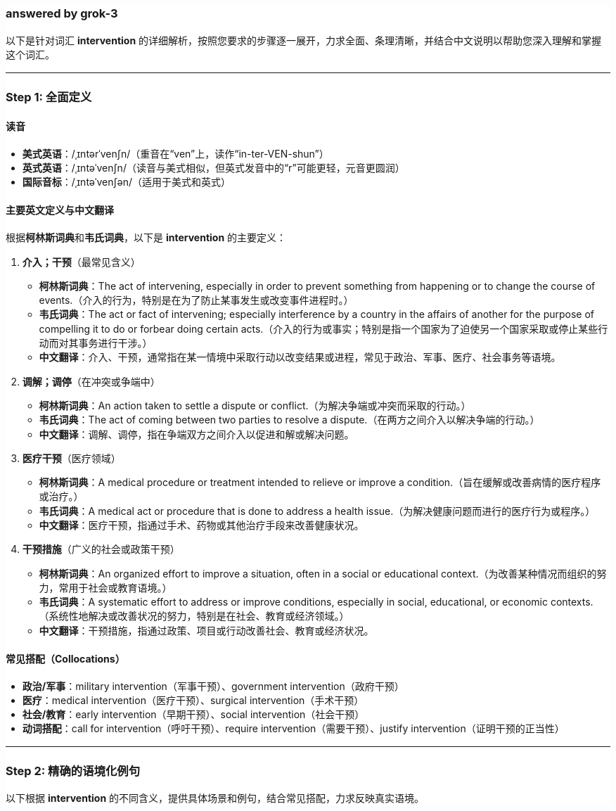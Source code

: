 ### answered by grok-3
以下是针对词汇 **intervention** 的详细解析，按照您要求的步骤逐一展开，力求全面、条理清晰，并结合中文说明以帮助您深入理解和掌握这个词汇。

---

### Step 1: 全面定义

#### 读音
- **美式英语**：/ˌɪntərˈvenʃn/（重音在“ven”上，读作“in-ter-VEN-shun”）
- **英式英语**：/ˌɪntəˈvenʃn/（读音与美式相似，但英式发音中的“r”可能更轻，元音更圆润）
- **国际音标**：/ˌɪntəˈvenʃən/（适用于美式和英式）

#### 主要英文定义与中文翻译
根据**柯林斯词典**和**韦氏词典**，以下是 **intervention** 的主要定义：

1. **介入；干预**（最常见含义）
   - **柯林斯词典**：The act of intervening, especially in order to prevent something from happening or to change the course of events.（介入的行为，特别是在为了防止某事发生或改变事件进程时。）
   - **韦氏词典**：The act or fact of intervening; especially interference by a country in the affairs of another for the purpose of compelling it to do or forbear doing certain acts.（介入的行为或事实；特别是指一个国家为了迫使另一个国家采取或停止某些行动而对其事务进行干涉。）
   - **中文翻译**：介入、干预，通常指在某一情境中采取行动以改变结果或进程，常见于政治、军事、医疗、社会事务等语境。

2. **调解；调停**（在冲突或争端中）
   - **柯林斯词典**：An action taken to settle a dispute or conflict.（为解决争端或冲突而采取的行动。）
   - **韦氏词典**：The act of coming between two parties to resolve a dispute.（在两方之间介入以解决争端的行动。）
   - **中文翻译**：调解、调停，指在争端双方之间介入以促进和解或解决问题。

3. **医疗干预**（医疗领域）
   - **柯林斯词典**：A medical procedure or treatment intended to relieve or improve a condition.（旨在缓解或改善病情的医疗程序或治疗。）
   - **韦氏词典**：A medical act or procedure that is done to address a health issue.（为解决健康问题而进行的医疗行为或程序。）
   - **中文翻译**：医疗干预，指通过手术、药物或其他治疗手段来改善健康状况。

4. **干预措施**（广义的社会或政策干预）
   - **柯林斯词典**：An organized effort to improve a situation, often in a social or educational context.（为改善某种情况而组织的努力，常用于社会或教育语境。）
   - **韦氏词典**：A systematic effort to address or improve conditions, especially in social, educational, or economic contexts.（系统性地解决或改善状况的努力，特别是在社会、教育或经济领域。）
   - **中文翻译**：干预措施，指通过政策、项目或行动改善社会、教育或经济状况。

#### 常见搭配（Collocations）
- **政治/军事**：military intervention（军事干预）、government intervention（政府干预）
- **医疗**：medical intervention（医疗干预）、surgical intervention（手术干预）
- **社会/教育**：early intervention（早期干预）、social intervention（社会干预）
- **动词搭配**：call for intervention（呼吁干预）、require intervention（需要干预）、justify intervention（证明干预的正当性）

---

### Step 2: 精确的语境化例句

以下根据 **intervention** 的不同含义，提供具体场景和例句，结合常见搭配，力求反映真实语境。
